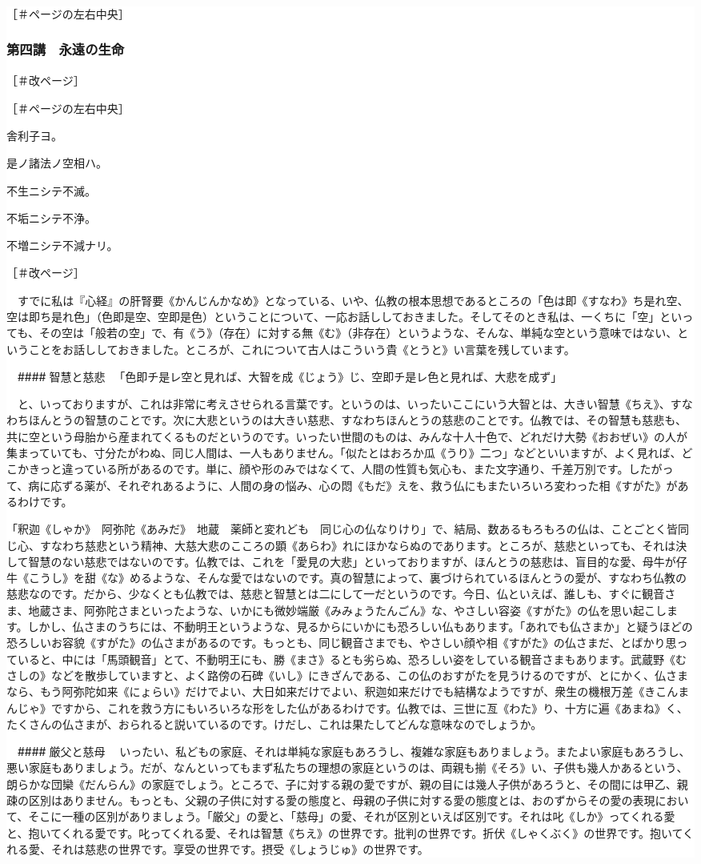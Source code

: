 ［＃ページの左右中央］





### 第四講　永遠の生命






［＃改ページ］

［＃ページの左右中央］






舎利子ヨ。

是ノ諸法ノ空相ハ。

不生ニシテ不滅。

不垢ニシテ不浄。

不増ニシテ不減ナリ。







［＃改ページ］





　すでに私は『心経』の肝腎要《かんじんかなめ》となっている、いや、仏教の根本思想であるところの「色は即《すなわ》ち是れ空、空は即ち是れ色」（色即是空、空即是色）ということについて、一応お話ししておきました。そしてそのとき私は、一くちに「空」といっても、その空は「般若の空」で、有《う》（存在）に対する無《む》（非存在）というような、そんな、単純な空という意味ではない、ということをお話ししておきました。ところが、これについて古人はこういう貴《とうと》い言葉を残しています。

　#### 智慧と慈悲
　「色即チ是レ空と見れば、大智を成《じょう》じ、空即チ是レ色と見れば、大悲を成ず」

　と、いっておりますが、これは非常に考えさせられる言葉です。というのは、いったいここにいう大智とは、大きい智慧《ちえ》、すなわちほんとうの智慧のことです。次に大悲というのは大きい慈悲、すなわちほんとうの慈悲のことです。仏教では、その智慧も慈悲も、共に空という母胎から産まれてくるものだというのです。いったい世間のものは、みんな十人十色で、どれだけ大勢《おおぜい》の人が集まっていても、寸分たがわぬ、同じ人間は、一人もありません。「似たとはおろか瓜《うり》二つ」などといいますが、よく見れば、どこかきっと違っている所があるのです。単に、顔や形のみではなくて、人間の性質も気心も、また文字通り、千差万別です。したがって、病に応ずる薬が、それぞれあるように、人間の身の悩み、心の悶《もだ》えを、救う仏にもまたいろいろ変わった相《すがた》があるわけです。

「釈迦《しゃか》　阿弥陀《あみだ》　地蔵　薬師と変れども　同じ心の仏なりけり」で、結局、数あるもろもろの仏は、ことごとく皆同じ心、すなわち慈悲という精神、大慈大悲のこころの顕《あらわ》れにほかならぬのであります。ところが、慈悲といっても、それは決して智慧のない慈悲ではないのです。仏教では、これを「愛見の大悲」といっておりますが、ほんとうの慈悲は、盲目的な愛、母牛が仔牛《こうし》を甜《な》めるような、そんな愛ではないのです。真の智慧によって、裏づけられているほんとうの愛が、すなわち仏教の慈悲なのです。だから、少なくとも仏教では、慈悲と智慧とは二にして一だというのです。今日、仏といえば、誰しも、すぐに観音さま、地蔵さま、阿弥陀さまといったような、いかにも微妙端厳《みみょうたんごん》な、やさしい容姿《すがた》の仏を思い起こします。しかし、仏さまのうちには、不動明王というような、見るからにいかにも恐ろしい仏もあります。「あれでも仏さまか」と疑うほどの恐ろしいお容貌《すがた》の仏さまがあるのです。もっとも、同じ観音さまでも、やさしい顔や相《すがた》の仏さまだ、とばかり思っていると、中には「馬頭観音」とて、不動明王にも、勝《まさ》るとも劣らぬ、恐ろしい姿をしている観音さまもあります。武蔵野《むさしの》などを散歩していますと、よく路傍の石碑《いし》にきざんである、この仏のおすがたを見うけるのですが、とにかく、仏さまなら、もう阿弥陀如来《にょらい》だけでよい、大日如来だけでよい、釈迦如来だけでも結構なようですが、衆生の機根万差《きこんまんじゃ》ですから、これを救う方にもいろいろな形をした仏があるわけです。仏教では、三世に亙《わた》り、十方に遍《あまね》く、たくさんの仏さまが、おられると説いているのです。けだし、これは果たしてどんな意味なのでしょうか。

　#### 厳父と慈母
　いったい、私どもの家庭、それは単純な家庭もあろうし、複雑な家庭もありましょう。またよい家庭もあろうし、悪い家庭もありましょう。だが、なんといってもまず私たちの理想の家庭というのは、両親も揃《そろ》い、子供も幾人かあるという、朗らかな団欒《だんらん》の家庭でしょう。ところで、子に対する親の愛ですが、親の目には幾人子供があろうと、その間には甲乙、親疎の区別はありません。もっとも、父親の子供に対する愛の態度と、母親の子供に対する愛の態度とは、おのずからその愛の表現において、そこに一種の区別がありましょう。「厳父」の愛と、「慈母」の愛、それが区別といえば区別です。それは叱《しか》ってくれる愛と、抱いてくれる愛です。叱ってくれる愛、それは智慧《ちえ》の世界です。批判の世界です。折伏《しゃくぶく》の世界です。抱いてくれる愛、それは慈悲の世界です。享受の世界です。摂受《しょうじゅ》の世界です。
